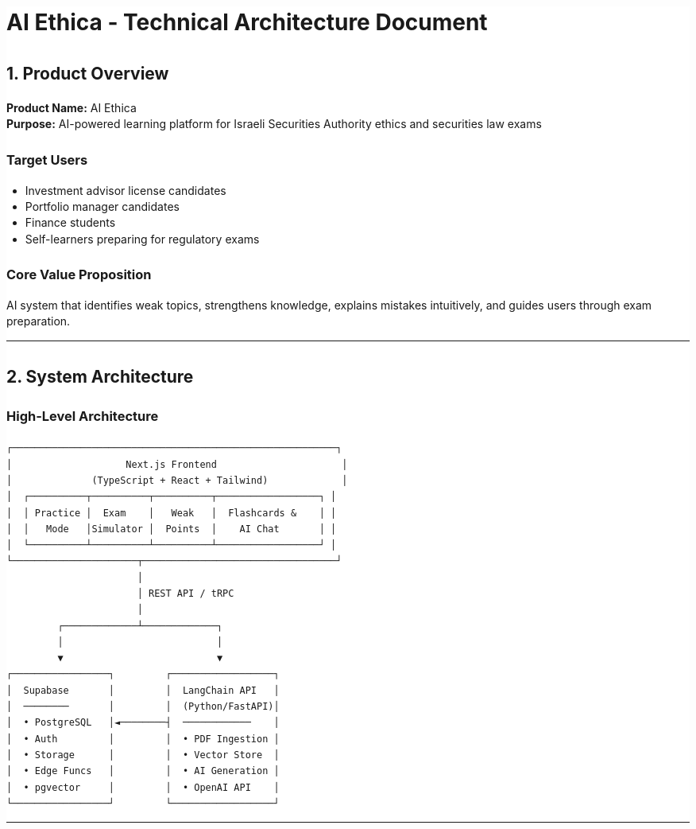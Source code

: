 # AI Ethica - Technical Architecture Document

## 1. Product Overview

**Product Name:** AI Ethica  
**Purpose:** AI-powered learning platform for Israeli Securities Authority ethics and securities law exams

### Target Users
- Investment advisor license candidates
- Portfolio manager candidates  
- Finance students
- Self-learners preparing for regulatory exams

### Core Value Proposition
AI system that identifies weak topics, strengthens knowledge, explains mistakes intuitively, and guides users through exam preparation.

---

## 2. System Architecture

### High-Level Architecture

```
┌─────────────────────────────────────────────────────────┐
│                    Next.js Frontend                      │
│              (TypeScript + React + Tailwind)             │
│  ┌──────────┬──────────┬──────────┬──────────────────┐ │
│  │ Practice │  Exam    │   Weak   │  Flashcards &    │ │
│  │   Mode   │Simulator │  Points  │    AI Chat       │ │
│  └──────────┴──────────┴──────────┴──────────────────┘ │
└──────────────────────┬──────────────────────────────────┘
                       │
                       │ REST API / tRPC
                       │
         ┌─────────────┴─────────────┐
         │                           │
         ▼                           ▼
┌─────────────────┐         ┌──────────────────┐
│  Supabase       │         │  LangChain API   │
│  ────────       │         │  (Python/FastAPI)│
│  • PostgreSQL   │◄────────┤  ────────────    │
│  • Auth         │         │  • PDF Ingestion │
│  • Storage      │         │  • Vector Store  │
│  • Edge Funcs   │         │  • AI Generation │
│  • pgvector     │         │  • OpenAI API    │
└─────────────────┘         └──────────────────┘
```

---